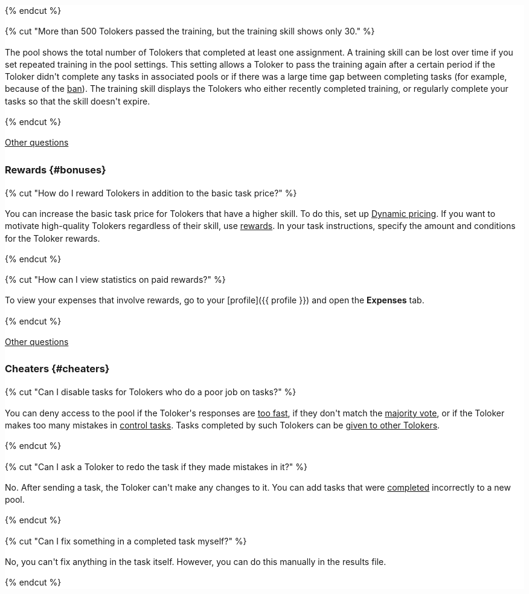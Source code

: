 {% endcut %}

{% cut "More than 500 Tolokers passed the training, but the training skill shows only 30." %}

The pool shows the total number of Tolokers that completed at least one assignment. A training skill can be lost over time if you set repeated training in the pool settings. This setting allows a Toloker to pass the training again after a certain period if the Toloker didn't complete any tasks in associated pools or if there was a large time gap between completing tasks (for example, because of the [ban](../../glossary.md#banning-tolokers)). The training skill displays the Tolokers who either recently completed training, or regularly complete your tasks so that the skill doesn't expire.

{% endcut %}

[Other questions](support.md#help)

### Rewards {#bonuses}

{% cut "How do I reward Tolokers in addition to the basic task price?" %}

You can increase the basic task price for Tolokers that have a higher skill. To do this, set up [Dynamic pricing](../concepts/dynamic-pricing.md). If you want to motivate high-quality Tolokers regardless of their skill, use [rewards](users.md). In your task instructions, specify the amount and conditions for the Toloker rewards.

{% endcut %}

{% cut "How can I view statistics on paid rewards?" %}

To view your expenses that involve rewards, go to your [profile]({{ profile }}) and open the **Expenses** tab.

{% endcut %}

[Other questions](support.md#help)

### Cheaters {#cheaters}

{% cut "Can I disable tasks for Tolokers who do a poor job on tasks?" %}

You can deny access to the pool if the Toloker's responses are [too fast](../concepts/quick-answers.md), if they don't match the [majority vote](../concepts/mvote.md), or if the Toloker makes too many mistakes in [control tasks](../concepts/goldenset.md). Tasks completed by such Tolokers can be [given to other Tolokers](../concepts/restore-task-overlap.md).

{% endcut %}

{% cut "Can I ask a Toloker to redo the task if they made mistakes in it?" %}

No. After sending a task, the Toloker can't make any changes to it. You can add tasks that were [completed](../../glossary.md#completed-tasks) incorrectly to a new pool.

{% endcut %}

{% cut "Can I fix something in a completed task myself?" %}

No, you can't fix anything in the task itself. However, you can do this manually in the results file.

{% endcut %}
